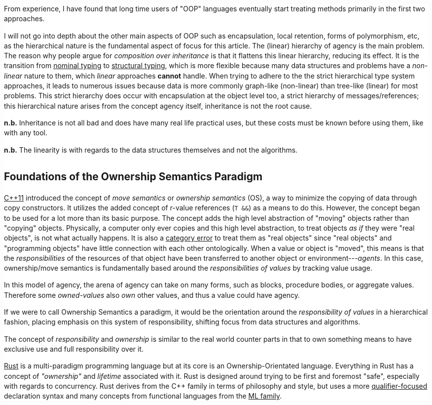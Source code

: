 From experience, I have found that long time users of "OOP" languages eventually start treating methods primarily in the first two approaches.

I will not go into depth about the other main aspects of OOP such as encapsulation, local retention, forms of polymorphism, etc, as the hierarchical nature is the fundamental aspect of focus for this article. The (linear) hierarchy of agency is the main problem. The reason why people argue for _composition over inheritance_ is that it flattens this linear hierarchy, reducing its effect. It is the transition from [nominal typing](https://en.wikipedia.org/wiki/Nominal_type_system) to [structural typing](https://en.wikipedia.org/wiki/Structural_type_system), which is more flexible because many data structures and problems have a _non-linear_ nature to them, which _linear_ approaches __cannot__ handle. When trying to adhere to the the strict hierarchical type system approaches, it leads to numerous issues because data is more commonly graph-like (non-linear) than tree-like (linear) for most problems. This strict hierarchy does occur with encapsulation at the object level too, a strict hierarchy of messages/references; this hierarchical nature arises from the concept agency itself, inheritance is not the root cause.

**n.b.** Inheritance is not all bad and does have many real life practical uses, but these costs must be known before using them, like with any tool.

**n.b.** The linearity is with regards to the data structures themselves and not the algorithms.

## Foundations of the Ownership Semantics Paradigm

[C++11](https://en.wikipedia.org/wiki/C%2B%2B) introduced the concept of _move semantics_ or _ownership semantics_ (OS), a way to minimize the copying of data through copy constructors. It utilizes the added concept of r-value references (`T &&`) as a means to do this. However, the concept began to be used for a lot more than its basic purpose. The concept adds the high level abstraction of "moving" objects rather than "copying" objects. Physically, a computer only ever copies and this high level abstraction, to treat objects _as if_ they were "real objects", is not what actually happens. It is also a [category error](https://en.wikipedia.org/wiki/Category_mistake) to treat them as "real objects" since "real objects" and "programming objects" have little connection with each other ontologically. When a value or object is "moved", this means is that the _responsibilities_ of the resources of that object have been transferred to another object or environment---_agents_. In this case, ownership/move semantics is fundamentally based around the _responsibilities of values_ by tracking value usage.

In this model of agency, the arena of agency can take on many forms, such as blocks, procedure bodies, or aggregate values. Therefore some _owned-values_ also _own_ other values, and thus a value could have agency.

If we were to call Ownership Semantics a paradigm, it would be the orientation around the _responsibility of values_ in a hierarchical fashion, placing emphasis on this system of responsibility, shifting focus from data structures and algorithms.

The concept of _responsibility_ and _ownership_ is similar to the real world counter parts in that to own something means to have exclusive use and full responsibility over it.

[Rust](https://www.rust-lang.org/) is a multi-paradigm programming language but at its core is an Ownership-Orientated language. Everything in Rust has a concept of _"ownership"_ and _lifetime_ associated with it. Rust is designed around trying to be first and foremost "safe", especially with regards to concurrency. Rust derives from the C++ family in terms of philosophy and style, but uses a more [qualifier-focused](https://www.gingerbill.org/article/2018/03/12/on-the-aesthetics-of-the-syntax-of-declarations/) declaration syntax and many concepts from functional languages from the [ML family](https://en.wikipedia.org/wiki/ML_%28programming_language%29).
